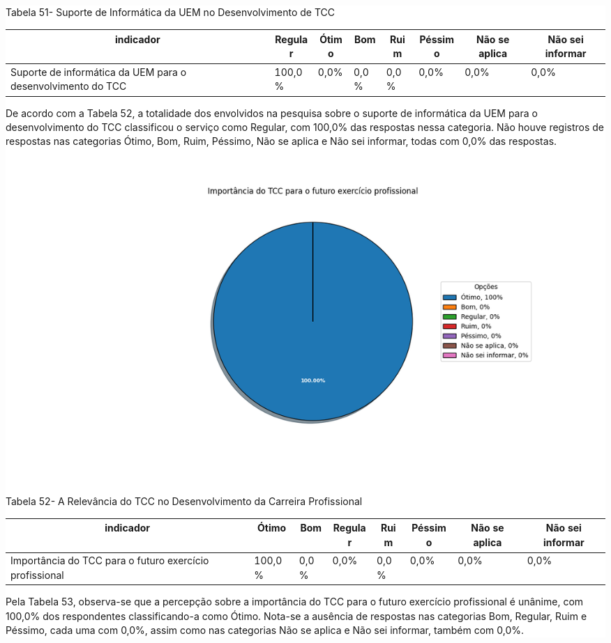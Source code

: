 Tabela 51- Suporte de Informática da UEM no Desenvolvimento de TCC 

| indicador | Regular | Ótimo | Bom | Ruim | Péssimo | Não se aplica | Não sei informar | 
|---|---|---|---|---|---|---|---| 
| Suporte de informática da UEM para o desenvolvimento do TCC | 100,0% |  0,0% |  0,0% |  0,0% |  0,0% |  0,0% |  0,0% | 
 
De acordo com a Tabela 52, a totalidade dos envolvidos na pesquisa sobre o suporte de informática da UEM para o desenvolvimento do TCC classificou o serviço como Regular, com 100,0% das respostas nessa categoria. Não houve registros de respostas nas categorias Ótimo, Bom, Ruim, Péssimo, Não se aplica e Não sei informar, todas com 0,0% das respostas.


![A Relevância do TCC no Desenvolvimento da Carreira Profissional](Figura_Grafico/fig_46_231_1799.png 'A Relevância do TCC no Desenvolvimento da Carreira Profissional')

Tabela 52- A Relevância do TCC no Desenvolvimento da Carreira Profissional 

| indicador | Ótimo | Bom | Regular | Ruim | Péssimo | Não se aplica | Não sei informar | 
|---|---|---|---|---|---|---|---| 
| Importância do TCC para o futuro exercício profissional | 100,0% |  0,0% |  0,0% |  0,0% |  0,0% |  0,0% |  0,0% | 
 
Pela Tabela 53, observa-se que a percepção sobre a importância do TCC para o futuro exercício profissional é unânime, com 100,0% dos respondentes classificando-a como Ótimo. Nota-se a ausência de respostas nas categorias Bom, Regular, Ruim e Péssimo, cada uma com 0,0%, assim como nas categorias Não se aplica e Não sei informar, também com 0,0%.

